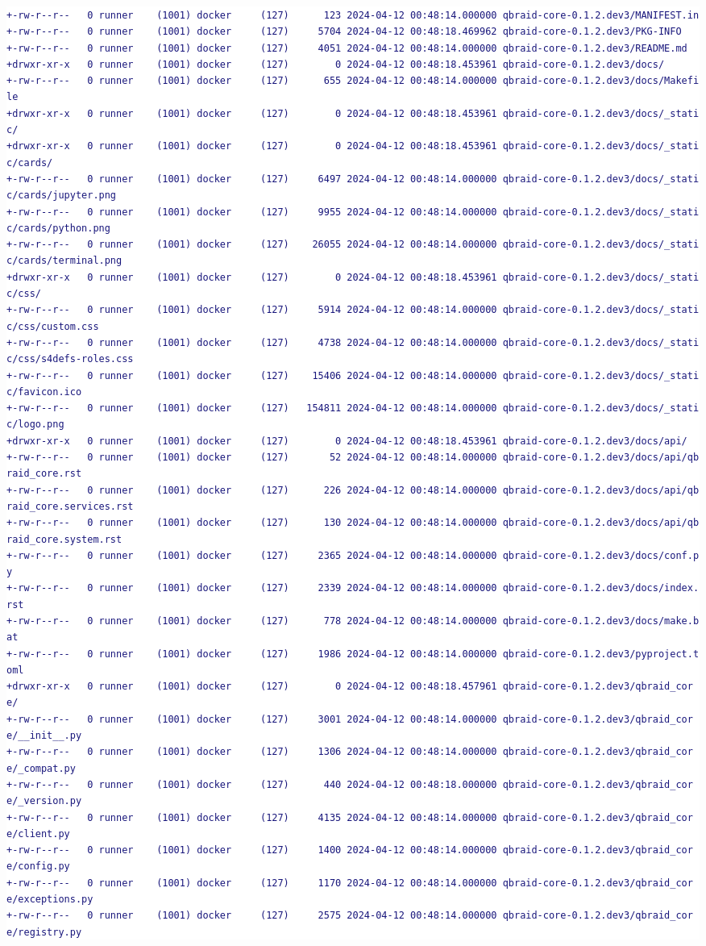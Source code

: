 ```diff
+-rw-r--r--   0 runner    (1001) docker     (127)      123 2024-04-12 00:48:14.000000 qbraid-core-0.1.2.dev3/MANIFEST.in
+-rw-r--r--   0 runner    (1001) docker     (127)     5704 2024-04-12 00:48:18.469962 qbraid-core-0.1.2.dev3/PKG-INFO
+-rw-r--r--   0 runner    (1001) docker     (127)     4051 2024-04-12 00:48:14.000000 qbraid-core-0.1.2.dev3/README.md
+drwxr-xr-x   0 runner    (1001) docker     (127)        0 2024-04-12 00:48:18.453961 qbraid-core-0.1.2.dev3/docs/
+-rw-r--r--   0 runner    (1001) docker     (127)      655 2024-04-12 00:48:14.000000 qbraid-core-0.1.2.dev3/docs/Makefile
+drwxr-xr-x   0 runner    (1001) docker     (127)        0 2024-04-12 00:48:18.453961 qbraid-core-0.1.2.dev3/docs/_static/
+drwxr-xr-x   0 runner    (1001) docker     (127)        0 2024-04-12 00:48:18.453961 qbraid-core-0.1.2.dev3/docs/_static/cards/
+-rw-r--r--   0 runner    (1001) docker     (127)     6497 2024-04-12 00:48:14.000000 qbraid-core-0.1.2.dev3/docs/_static/cards/jupyter.png
+-rw-r--r--   0 runner    (1001) docker     (127)     9955 2024-04-12 00:48:14.000000 qbraid-core-0.1.2.dev3/docs/_static/cards/python.png
+-rw-r--r--   0 runner    (1001) docker     (127)    26055 2024-04-12 00:48:14.000000 qbraid-core-0.1.2.dev3/docs/_static/cards/terminal.png
+drwxr-xr-x   0 runner    (1001) docker     (127)        0 2024-04-12 00:48:18.453961 qbraid-core-0.1.2.dev3/docs/_static/css/
+-rw-r--r--   0 runner    (1001) docker     (127)     5914 2024-04-12 00:48:14.000000 qbraid-core-0.1.2.dev3/docs/_static/css/custom.css
+-rw-r--r--   0 runner    (1001) docker     (127)     4738 2024-04-12 00:48:14.000000 qbraid-core-0.1.2.dev3/docs/_static/css/s4defs-roles.css
+-rw-r--r--   0 runner    (1001) docker     (127)    15406 2024-04-12 00:48:14.000000 qbraid-core-0.1.2.dev3/docs/_static/favicon.ico
+-rw-r--r--   0 runner    (1001) docker     (127)   154811 2024-04-12 00:48:14.000000 qbraid-core-0.1.2.dev3/docs/_static/logo.png
+drwxr-xr-x   0 runner    (1001) docker     (127)        0 2024-04-12 00:48:18.453961 qbraid-core-0.1.2.dev3/docs/api/
+-rw-r--r--   0 runner    (1001) docker     (127)       52 2024-04-12 00:48:14.000000 qbraid-core-0.1.2.dev3/docs/api/qbraid_core.rst
+-rw-r--r--   0 runner    (1001) docker     (127)      226 2024-04-12 00:48:14.000000 qbraid-core-0.1.2.dev3/docs/api/qbraid_core.services.rst
+-rw-r--r--   0 runner    (1001) docker     (127)      130 2024-04-12 00:48:14.000000 qbraid-core-0.1.2.dev3/docs/api/qbraid_core.system.rst
+-rw-r--r--   0 runner    (1001) docker     (127)     2365 2024-04-12 00:48:14.000000 qbraid-core-0.1.2.dev3/docs/conf.py
+-rw-r--r--   0 runner    (1001) docker     (127)     2339 2024-04-12 00:48:14.000000 qbraid-core-0.1.2.dev3/docs/index.rst
+-rw-r--r--   0 runner    (1001) docker     (127)      778 2024-04-12 00:48:14.000000 qbraid-core-0.1.2.dev3/docs/make.bat
+-rw-r--r--   0 runner    (1001) docker     (127)     1986 2024-04-12 00:48:14.000000 qbraid-core-0.1.2.dev3/pyproject.toml
+drwxr-xr-x   0 runner    (1001) docker     (127)        0 2024-04-12 00:48:18.457961 qbraid-core-0.1.2.dev3/qbraid_core/
+-rw-r--r--   0 runner    (1001) docker     (127)     3001 2024-04-12 00:48:14.000000 qbraid-core-0.1.2.dev3/qbraid_core/__init__.py
+-rw-r--r--   0 runner    (1001) docker     (127)     1306 2024-04-12 00:48:14.000000 qbraid-core-0.1.2.dev3/qbraid_core/_compat.py
+-rw-r--r--   0 runner    (1001) docker     (127)      440 2024-04-12 00:48:18.000000 qbraid-core-0.1.2.dev3/qbraid_core/_version.py
+-rw-r--r--   0 runner    (1001) docker     (127)     4135 2024-04-12 00:48:14.000000 qbraid-core-0.1.2.dev3/qbraid_core/client.py
+-rw-r--r--   0 runner    (1001) docker     (127)     1400 2024-04-12 00:48:14.000000 qbraid-core-0.1.2.dev3/qbraid_core/config.py
+-rw-r--r--   0 runner    (1001) docker     (127)     1170 2024-04-12 00:48:14.000000 qbraid-core-0.1.2.dev3/qbraid_core/exceptions.py
+-rw-r--r--   0 runner    (1001) docker     (127)     2575 2024-04-12 00:48:14.000000 qbraid-core-0.1.2.dev3/qbraid_core/registry.py
```
